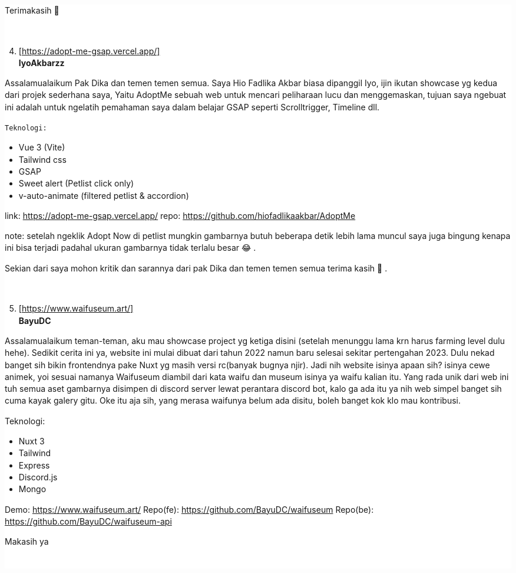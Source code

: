 
  Terimakasih 🙂

  <br>

4. [https://adopt-me-gsap.vercel.app/]  
  **IyoAkbarzz**
     
  Assalamualaikum Pak Dika dan temen temen semua. Saya Hio Fadlika Akbar biasa dipanggil Iyo, ijin ikutan showcase yg kedua dari projek sederhana saya, Yaitu AdoptMe sebuah web untuk mencari peliharaan lucu dan menggemaskan, tujuan saya ngebuat ini adalah untuk ngelatih pemahaman saya dalam belajar GSAP seperti Scrolltrigger, Timeline dll.

    Teknologi:                                                                                                                                                                                                                                  
  * Vue 3 (Vite)
  * Tailwind css
  * GSAP
  * Sweet alert (Petlist click only)
  * v-auto-animate (filtered petlist & accordion)

  link: https://adopt-me-gsap.vercel.app/
  repo: https://github.com/hiofadlikaakbar/AdoptMe
    
  note: setelah ngeklik Adopt Now di petlist mungkin gambarnya butuh beberapa detik lebih lama muncul saya juga bingung kenapa ini bisa terjadi padahal ukuran gambarnya tidak terlalu besar 😂 .

  Sekian dari saya mohon kritik dan sarannya dari pak Dika dan temen temen semua terima kasih 🙏 .

  <br>

5. [https://www.waifuseum.art/]  
  **BayuDC**
   
  Assalamualaikum teman-teman, aku mau showcase project yg ketiga disini (setelah menunggu lama krn harus farming level dulu hehe).
  Sedikit cerita ini ya, website ini mulai dibuat dari tahun 2022 namun baru selesai sekitar pertengahan 2023. Dulu nekad banget sih bikin frontendnya pake Nuxt yg masih versi rc(banyak bugnya njir). Jadi nih website isinya apaan sih? isinya cewe animek, yoi sesuai namanya Waifuseum diambil dari kata waifu dan museum isinya ya waifu kalian itu. Yang rada unik dari web ini tuh semua aset gambarnya disimpen di discord server lewat perantara discord bot, kalo ga ada itu ya nih web simpel banget sih cuma kayak galery gitu. Oke itu aja sih, yang merasa waifunya belum ada disitu, boleh banget kok klo mau kontribusi.

  Teknologi:
  - Nuxt 3
  - Tailwind
  - Express
  - Discord.js
  - Mongo

  Demo: https://www.waifuseum.art/
  Repo(fe): https://github.com/BayuDC/waifuseum
  Repo(be): https://github.com/BayuDC/waifuseum-api

  Makasih ya 

  <br>
